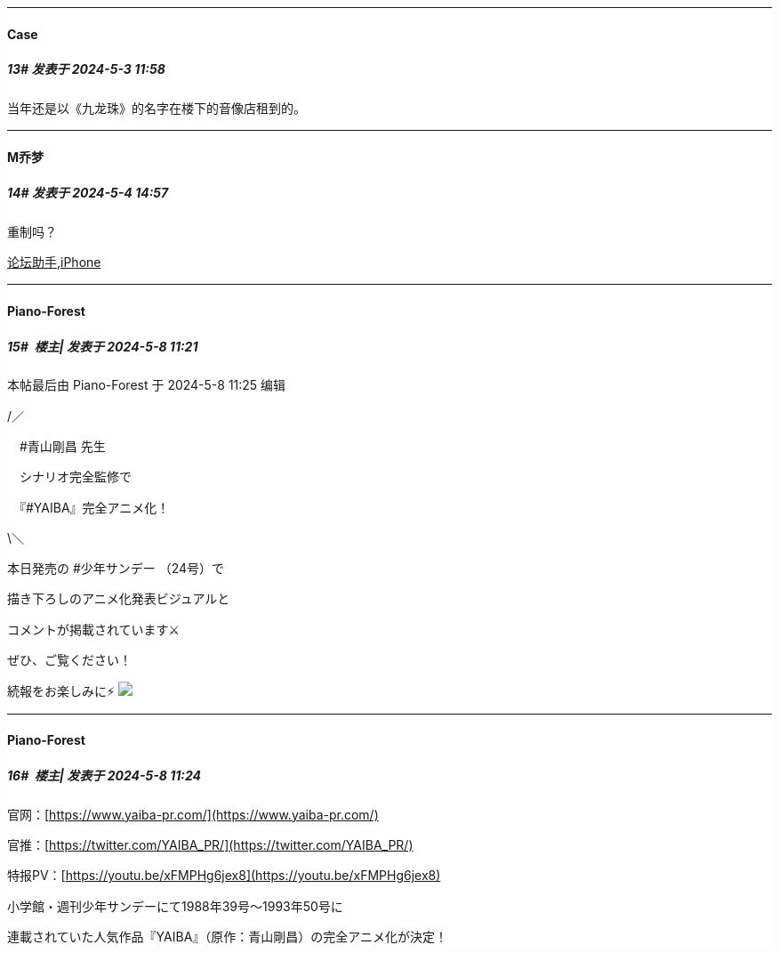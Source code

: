 *****

####  Case  
##### 13#       发表于 2024-5-3 11:58

当年还是以《九龙珠》的名字在楼下的音像店租到的。

*****

####  M乔梦  
##### 14#       发表于 2024-5-4 14:57

重制吗？

[论坛助手,iPhone](https://bbs.saraba1st.com/2b/forum.php?mod=viewthread&amp;tid=2029836)

*****

####  Piano-Forest  
##### 15#         楼主| 发表于 2024-5-8 11:21

 本帖最后由 Piano-Forest 于 2024-5-8 11:25 编辑 

/／

　#青山剛昌 先生

　シナリオ完全監修で

　『#YAIBA』完全アニメ化！

\＼

本日発売の #少年サンデー （24号）で

描き下ろしのアニメ化発表ビジュアルと

コメントが掲載されています⚔️

ぜひ、ご覧ください！

続報をお楽しみに⚡
<img src="https://p.sda1.dev/17/4d8f61970694a44bd695949017e43b14/20240508_112312.jpg" referrerpolicy="no-referrer">

*****

####  Piano-Forest  
##### 16#         楼主| 发表于 2024-5-8 11:24

官网：[https://www.yaiba-pr.com/](https://www.yaiba-pr.com/)

官推：[https://twitter.com/YAIBA_PR/](https://twitter.com/YAIBA_PR/)

特报PV：[https://youtu.be/xFMPHg6jex8](https://youtu.be/xFMPHg6jex8)

小学館・週刊少年サンデーにて1988年39号～1993年50号に

連載されていた人気作品『YAIBA』（原作：青山剛昌）の完全アニメ化が決定！
